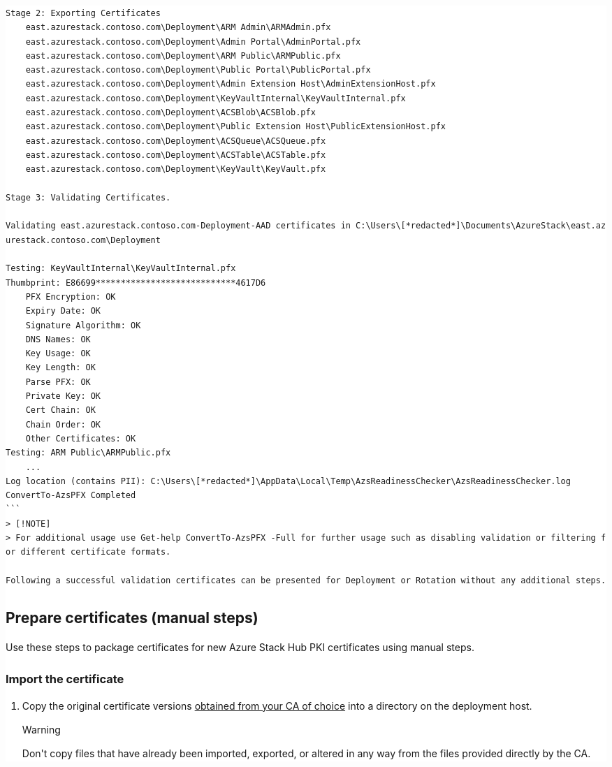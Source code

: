     Stage 2: Exporting Certificates
        east.azurestack.contoso.com\Deployment\ARM Admin\ARMAdmin.pfx
        east.azurestack.contoso.com\Deployment\Admin Portal\AdminPortal.pfx
        east.azurestack.contoso.com\Deployment\ARM Public\ARMPublic.pfx
        east.azurestack.contoso.com\Deployment\Public Portal\PublicPortal.pfx
        east.azurestack.contoso.com\Deployment\Admin Extension Host\AdminExtensionHost.pfx
        east.azurestack.contoso.com\Deployment\KeyVaultInternal\KeyVaultInternal.pfx
        east.azurestack.contoso.com\Deployment\ACSBlob\ACSBlob.pfx
        east.azurestack.contoso.com\Deployment\Public Extension Host\PublicExtensionHost.pfx
        east.azurestack.contoso.com\Deployment\ACSQueue\ACSQueue.pfx
        east.azurestack.contoso.com\Deployment\ACSTable\ACSTable.pfx
        east.azurestack.contoso.com\Deployment\KeyVault\KeyVault.pfx

    Stage 3: Validating Certificates.

    Validating east.azurestack.contoso.com-Deployment-AAD certificates in C:\Users\[*redacted*]\Documents\AzureStack\east.azurestack.contoso.com\Deployment 

    Testing: KeyVaultInternal\KeyVaultInternal.pfx
    Thumbprint: E86699****************************4617D6
        PFX Encryption: OK
        Expiry Date: OK
        Signature Algorithm: OK
        DNS Names: OK
        Key Usage: OK
        Key Length: OK
        Parse PFX: OK
        Private Key: OK
        Cert Chain: OK
        Chain Order: OK
        Other Certificates: OK
    Testing: ARM Public\ARMPublic.pfx
        ...
    Log location (contains PII): C:\Users\[*redacted*]\AppData\Local\Temp\AzsReadinessChecker\AzsReadinessChecker.log
    ConvertTo-AzsPFX Completed
    ```
    > [!NOTE]
    > For additional usage use Get-help ConvertTo-AzsPFX -Full for further usage such as disabling validation or filtering for different certificate formats.

    Following a successful validation certificates can be presented for Deployment or Rotation without any additional steps.

## Prepare certificates (manual steps)

Use these steps to package certificates for new Azure Stack Hub PKI certificates using manual steps.

### Import the certificate

1. Copy the original certificate versions [obtained from your CA of choice](azure-stack-get-pki-certs.md) into a directory on the deployment host. 
   > [!WARNING]
   > Don't copy files that have already been imported, exported, or altered in any way from the files provided directly by the CA.
